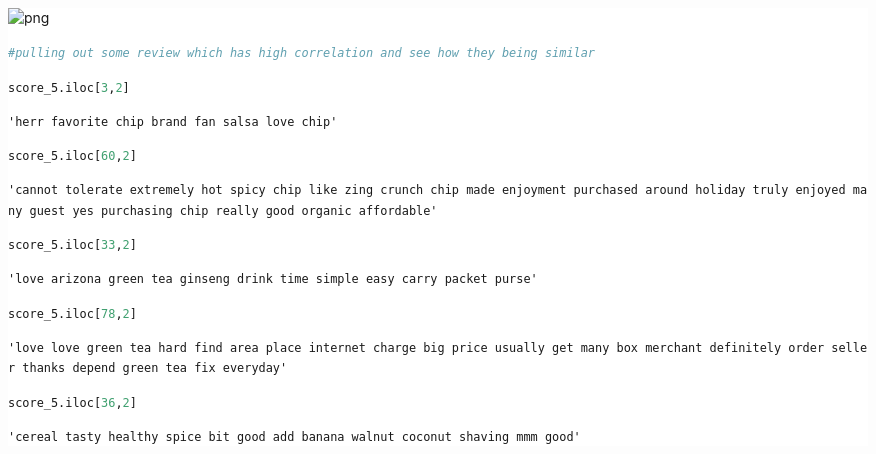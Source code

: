 
    
![png](output_65_0.png)
    



```python
#pulling out some review which has high correlation and see how they being similar
```


```python
score_5.iloc[3,2]
```




    'herr favorite chip brand fan salsa love chip'




```python
score_5.iloc[60,2]
```




    'cannot tolerate extremely hot spicy chip like zing crunch chip made enjoyment purchased around holiday truly enjoyed many guest yes purchasing chip really good organic affordable'




```python
score_5.iloc[33,2]
```




    'love arizona green tea ginseng drink time simple easy carry packet purse'




```python
score_5.iloc[78,2]
```




    'love love green tea hard find area place internet charge big price usually get many box merchant definitely order seller thanks depend green tea fix everyday'




```python
score_5.iloc[36,2]
```




    'cereal tasty healthy spice bit good add banana walnut coconut shaving mmm good'



